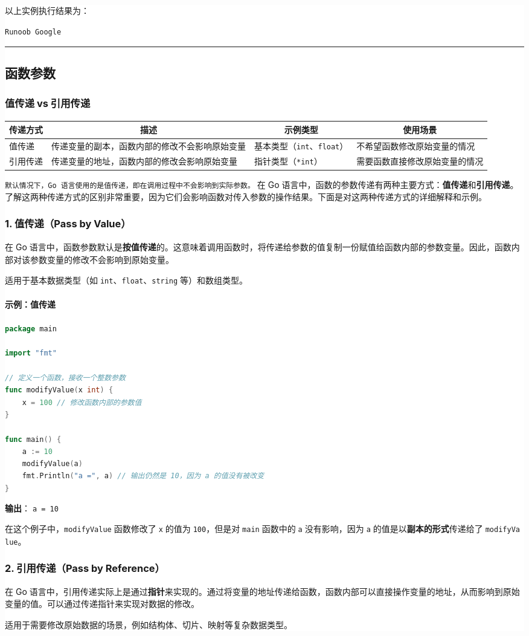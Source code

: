 以上实例执行结果为：

```
Runoob Google
```
---

## 函数参数
### 值传递 vs 引用传递

| 传递方式 | 描述                      | 示例类型                | 使用场景            |
| ---- | ----------------------- | ------------------- | --------------- |
| 值传递  | 传递变量的副本，函数内部的修改不会影响原始变量 | 基本类型（`int`、`float`） | 不希望函数修改原始变量的情况  |
| 引用传递 | 传递变量的地址，函数内部的修改会影响原始变量  | 指针类型（`*int`）        | 需要函数直接修改原始变量的情况 |

`默认情况下，Go 语言使用的是值传递，即在调用过程中不会影响到实际参数。`
在 Go 语言中，函数的参数传递有两种主要方式：**值传递**和**引用传递**。了解这两种传递方式的区别非常重要，因为它们会影响函数对传入参数的操作结果。下面是对这两种传递方式的详细解释和示例。

### 1. 值传递（Pass by Value）

在 Go 语言中，函数参数默认是**按值传递**的。这意味着调用函数时，将传递给参数的值复制一份赋值给函数内部的参数变量。因此，函数内部对该参数变量的修改不会影响到原始变量。

适用于基本数据类型（如 `int`、`float`、`string` 等）和数组类型。

#### 示例：值传递
```go
package main

import "fmt"

// 定义一个函数，接收一个整数参数
func modifyValue(x int) {
    x = 100 // 修改函数内部的参数值
}

func main() {
    a := 10
    modifyValue(a)
    fmt.Println("a =", a) // 输出仍然是 10，因为 a 的值没有被改变
}
```
**输出**：
`a = 10`

在这个例子中，`modifyValue` 函数修改了 `x` 的值为 `100`，但是对 `main` 函数中的 `a` 没有影响，因为 `a` 的值是以**副本的形式**传递给了 `modifyValue`。

### 2. 引用传递（Pass by Reference）

在 Go 语言中，引用传递实际上是通过**指针**来实现的。通过将变量的地址传递给函数，函数内部可以直接操作变量的地址，从而影响到原始变量的值。可以通过传递指针来实现对数据的修改。

适用于需要修改原始数据的场景，例如结构体、切片、映射等复杂数据类型。
